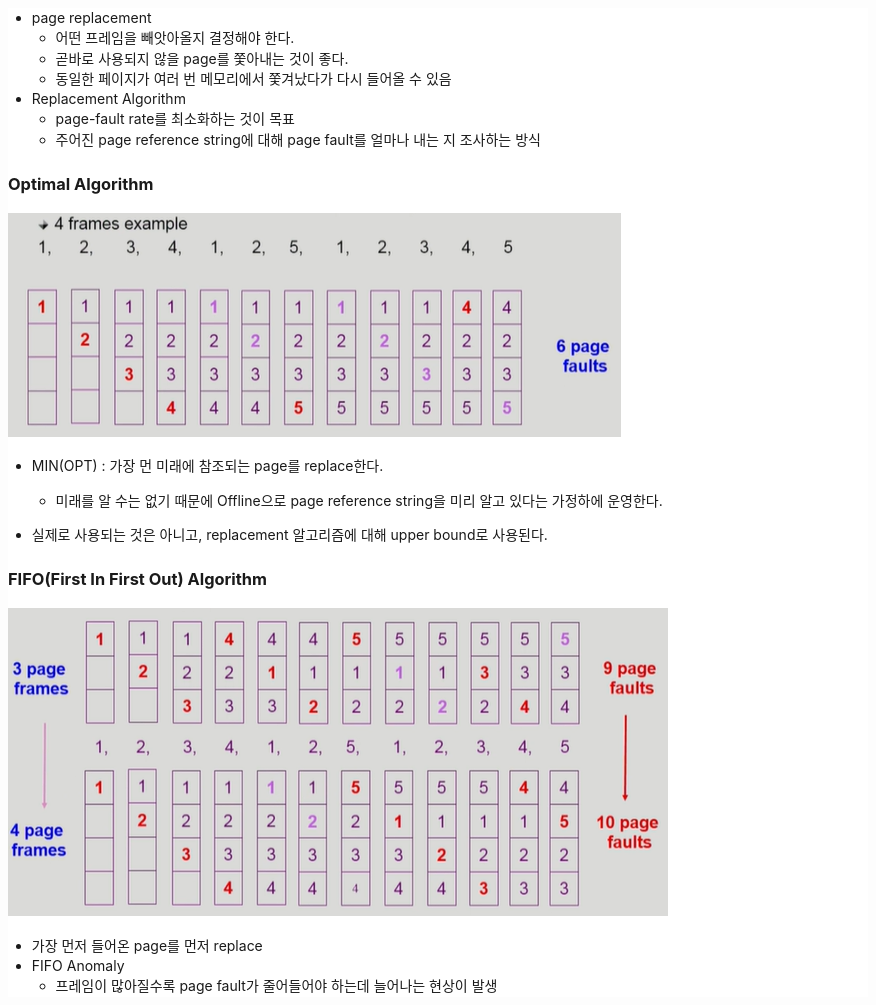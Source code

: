 - page replacement
  - 어떤 프레임을 빼앗아올지 결정해야 한다.
  - 곧바로 사용되지 않을 page를 쫓아내는 것이 좋다.
  - 동일한 페이지가 여러 번 메모리에서 쫓겨났다가 다시 들어올 수 있음
- Replacement Algorithm
  - page-fault rate를 최소화하는 것이 목표
  - 주어진 page reference string에 대해 page fault를 얼마나 내는 지 조사하는 방식



### Optimal Algorithm

![image-20220202154859218](9장-가상-메모리.assets/image-20220202154859218.png)

- MIN(OPT) : 가장 먼 미래에 참조되는 page를 replace한다.
  - 미래를 알 수는 없기 때문에 Offline으로 page reference string을 미리 알고 있다는 가정하에 운영한다.


- 실제로 사용되는 것은 아니고, replacement 알고리즘에 대해 upper bound로 사용된다.



### FIFO(First In First Out) Algorithm

![image-20220202155317669](9장-가상-메모리.assets/image-20220202155317669.png)

- 가장 먼저 들어온 page를 먼저 replace
- FIFO Anomaly
  - 프레임이 많아질수록 page fault가 줄어들어야 하는데 늘어나는 현상이 발생 
